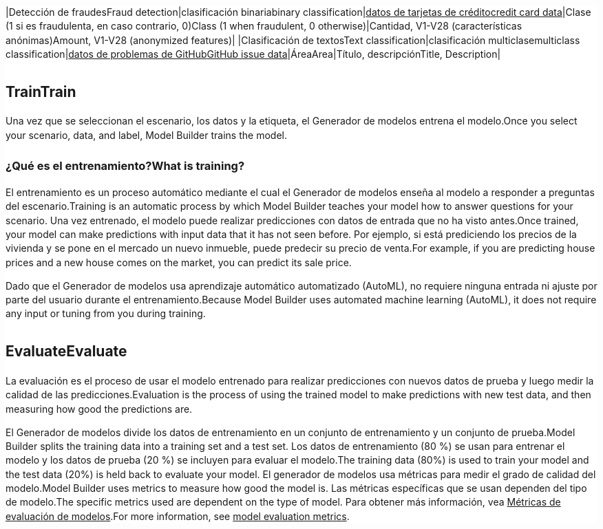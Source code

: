 |<span data-ttu-id="516ab-185">Detección de fraudes</span><span class="sxs-lookup"><span data-stu-id="516ab-185">Fraud detection</span></span>|<span data-ttu-id="516ab-186">clasificación binaria</span><span class="sxs-lookup"><span data-stu-id="516ab-186">binary classification</span></span>|[<span data-ttu-id="516ab-187">datos de tarjetas de crédito</span><span class="sxs-lookup"><span data-stu-id="516ab-187">credit card data</span></span>](https://github.com/dotnet/machinelearning-samples/blob/master/samples/csharp/getting-started/BinaryClassification_CreditCardFraudDetection/CreditCardFraudDetection.Trainer/assets/input/creditcardfraud-dataset.zip)|<span data-ttu-id="516ab-188">Clase (1 si es fraudulenta, en caso contrario, 0)</span><span class="sxs-lookup"><span data-stu-id="516ab-188">Class (1 when fraudulent, 0 otherwise)</span></span>|<span data-ttu-id="516ab-189">Cantidad, V1-V28 (características anónimas)</span><span class="sxs-lookup"><span data-stu-id="516ab-189">Amount, V1-V28 (anonymized features)</span></span>|
|<span data-ttu-id="516ab-190">Clasificación de textos</span><span class="sxs-lookup"><span data-stu-id="516ab-190">Text classification</span></span>|<span data-ttu-id="516ab-191">clasificación multiclase</span><span class="sxs-lookup"><span data-stu-id="516ab-191">multiclass classification</span></span>|[<span data-ttu-id="516ab-192">datos de problemas de GitHub</span><span class="sxs-lookup"><span data-stu-id="516ab-192">GitHub issue data</span></span>](https://github.com/dotnet/machinelearning-samples/blob/master/samples/csharp/end-to-end-apps/MulticlassClassification-GitHubLabeler/GitHubLabeler/Data/corefx-issues-train.tsv)|<span data-ttu-id="516ab-193">Área</span><span class="sxs-lookup"><span data-stu-id="516ab-193">Area</span></span>|<span data-ttu-id="516ab-194">Título, descripción</span><span class="sxs-lookup"><span data-stu-id="516ab-194">Title, Description</span></span>|

## <a name="train"></a><span data-ttu-id="516ab-195">Train</span><span class="sxs-lookup"><span data-stu-id="516ab-195">Train</span></span>

<span data-ttu-id="516ab-196">Una vez que se seleccionan el escenario, los datos y la etiqueta, el Generador de modelos entrena el modelo.</span><span class="sxs-lookup"><span data-stu-id="516ab-196">Once you select your scenario, data, and label, Model Builder trains the model.</span></span>

### <a name="what-is-training"></a><span data-ttu-id="516ab-197">¿Qué es el entrenamiento?</span><span class="sxs-lookup"><span data-stu-id="516ab-197">What is training?</span></span>

<span data-ttu-id="516ab-198">El entrenamiento es un proceso automático mediante el cual el Generador de modelos enseña al modelo a responder a preguntas del escenario.</span><span class="sxs-lookup"><span data-stu-id="516ab-198">Training is an automatic process by which Model Builder teaches your model how to answer questions for your scenario.</span></span> <span data-ttu-id="516ab-199">Una vez entrenado, el modelo puede realizar predicciones con datos de entrada que no ha visto antes.</span><span class="sxs-lookup"><span data-stu-id="516ab-199">Once trained, your model can make predictions with input data that it has not seen before.</span></span> <span data-ttu-id="516ab-200">Por ejemplo, si está prediciendo los precios de la vivienda y se pone en el mercado un nuevo inmueble, puede predecir su precio de venta.</span><span class="sxs-lookup"><span data-stu-id="516ab-200">For example, if you are predicting house prices and a new house comes on the market, you can predict its sale price.</span></span>

<span data-ttu-id="516ab-201">Dado que el Generador de modelos usa aprendizaje automático automatizado (AutoML), no requiere ninguna entrada ni ajuste por parte del usuario durante el entrenamiento.</span><span class="sxs-lookup"><span data-stu-id="516ab-201">Because Model Builder uses automated machine learning (AutoML), it does not require any input or tuning from you during training.</span></span>

## <a name="evaluate"></a><span data-ttu-id="516ab-202">Evaluate</span><span class="sxs-lookup"><span data-stu-id="516ab-202">Evaluate</span></span>

<span data-ttu-id="516ab-203">La evaluación es el proceso de usar el modelo entrenado para realizar predicciones con nuevos datos de prueba y luego medir la calidad de las predicciones.</span><span class="sxs-lookup"><span data-stu-id="516ab-203">Evaluation is the process of using the trained model to make predictions with new test data, and then measuring how good the predictions are.</span></span>

<span data-ttu-id="516ab-204">El Generador de modelos divide los datos de entrenamiento en un conjunto de entrenamiento y un conjunto de prueba.</span><span class="sxs-lookup"><span data-stu-id="516ab-204">Model Builder splits the training data into a training set and a test set.</span></span> <span data-ttu-id="516ab-205">Los datos de entrenamiento (80 %) se usan para entrenar el modelo y los datos de prueba (20 %) se incluyen para evaluar el modelo.</span><span class="sxs-lookup"><span data-stu-id="516ab-205">The training data (80%) is used to train your model and the test data (20%) is held back to evaluate your model.</span></span> <span data-ttu-id="516ab-206">El generador de modelos usa métricas para medir el grado de calidad del modelo.</span><span class="sxs-lookup"><span data-stu-id="516ab-206">Model Builder uses metrics to measure how good the model is.</span></span> <span data-ttu-id="516ab-207">Las métricas específicas que se usan dependen del tipo de modelo.</span><span class="sxs-lookup"><span data-stu-id="516ab-207">The specific metrics used are dependent on the type of model.</span></span> <span data-ttu-id="516ab-208">Para obtener más información, vea [Métricas de evaluación de modelos](resources/metrics.md).</span><span class="sxs-lookup"><span data-stu-id="516ab-208">For more information, see [model evaluation metrics](resources/metrics.md).</span></span>
